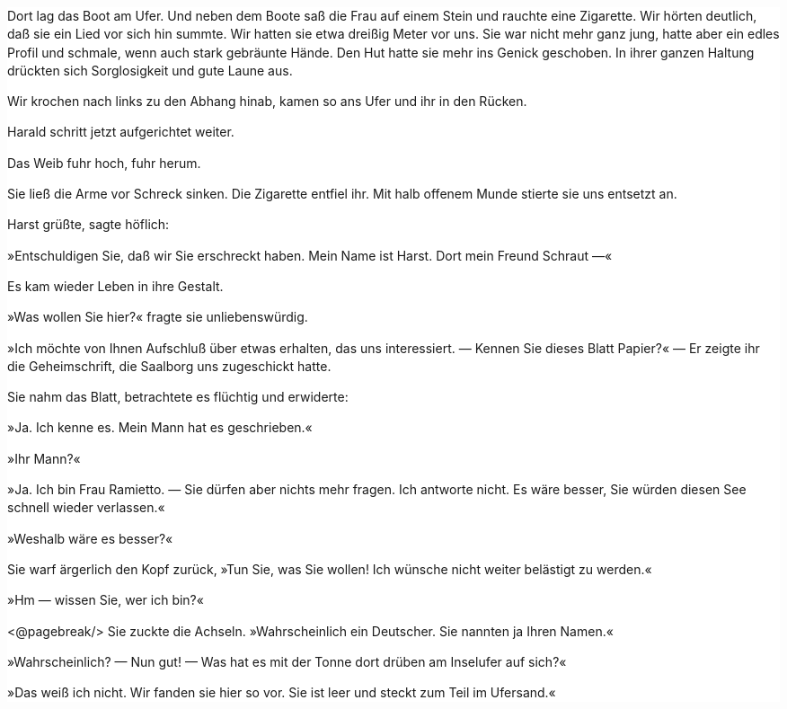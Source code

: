 Dort lag das Boot am Ufer. Und neben dem Boote
saß die Frau auf einem Stein und rauchte eine Zigarette.
Wir hörten deutlich, daß sie ein Lied vor sich hin summte.
Wir hatten sie etwa dreißig Meter vor uns. Sie war nicht
mehr ganz jung, hatte aber ein edles Profil und schmale,
wenn auch stark gebräunte Hände. Den Hut hatte sie mehr
ins Genick geschoben. In ihrer ganzen Haltung drückten
sich Sorglosigkeit und gute Laune aus.

Wir krochen nach links zu den Abhang hinab, kamen so
ans Ufer und ihr in den Rücken.

Harald schritt jetzt aufgerichtet weiter.

Das Weib fuhr hoch, fuhr herum.

Sie ließ die Arme vor Schreck sinken. Die Zigarette
entfiel ihr. Mit halb offenem Munde stierte sie uns entsetzt
an.

Harst grüßte, sagte höflich:

»Entschuldigen Sie, daß wir Sie erschreckt haben.
Mein Name ist Harst. Dort mein Freund Schraut —«

Es kam wieder Leben in ihre Gestalt.

»Was wollen Sie hier?« fragte sie unliebenswürdig.

»Ich möchte von Ihnen Aufschluß über etwas erhalten,
das uns interessiert. — Kennen Sie dieses Blatt Papier?«
— Er zeigte ihr die Geheimschrift, die Saalborg
uns zugeschickt hatte.

Sie nahm das Blatt, betrachtete es flüchtig und erwiderte:

»Ja. Ich kenne es. Mein Mann hat es geschrieben.«

»Ihr Mann?«

»Ja. Ich bin Frau Ramietto. — Sie dürfen aber
nichts mehr fragen. Ich antworte nicht. Es wäre besser,
Sie würden diesen See schnell wieder verlassen.«

»Weshalb wäre es besser?«

Sie warf ärgerlich den Kopf zurück, »Tun Sie, was
Sie wollen! Ich wünsche nicht weiter belästigt zu werden.«

»Hm — wissen Sie, wer ich bin?«

<@pagebreak/>
Sie zuckte die Achseln. »Wahrscheinlich ein Deutscher.
Sie nannten ja Ihren Namen.«

»Wahrscheinlich? — Nun gut! — Was hat es mit der
Tonne dort drüben am Inselufer auf sich?«

»Das weiß ich nicht. Wir fanden sie hier so vor. Sie
ist leer und steckt zum Teil im Ufersand.«
